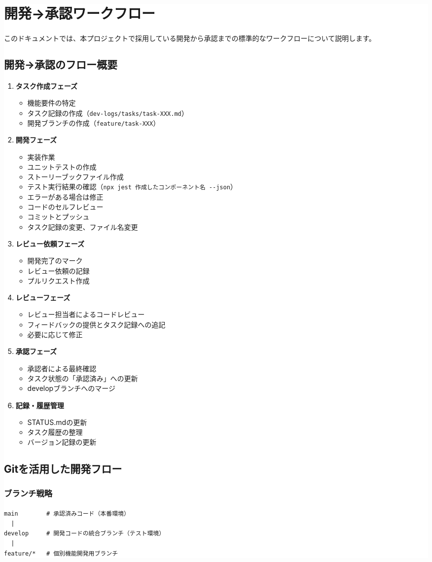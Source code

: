 # 開発→承認ワークフロー

このドキュメントでは、本プロジェクトで採用している開発から承認までの標準的なワークフローについて説明します。

## 開発→承認のフロー概要

1. **タスク作成フェーズ**
   - 機能要件の特定
   - タスク記録の作成（`dev-logs/tasks/task-XXX.md`）
   - 開発ブランチの作成（`feature/task-XXX`）

2. **開発フェーズ**
   - 実装作業
   - ユニットテストの作成
   - ストーリーブックファイル作成
   - テスト実行結果の確認（`npx jest 作成したコンポーネント名 --json`）
   - エラーがある場合は修正
   - コードのセルフレビュー
   - コミットとプッシュ
   - タスク記録の変更、ファイル名変更
3. **レビュー依頼フェーズ**
   - 開発完了のマーク
   - レビュー依頼の記録
   - プルリクエスト作成

4. **レビューフェーズ**
   - レビュー担当者によるコードレビュー
   - フィードバックの提供とタスク記録への追記
   - 必要に応じて修正

5. **承認フェーズ**
   - 承認者による最終確認
   - タスク状態の「承認済み」への更新
   - developブランチへのマージ

6. **記録・履歴管理**
   - STATUS.mdの更新
   - タスク履歴の整理
   - バージョン記録の更新

## Gitを活用した開発フロー

### ブランチ戦略

```
main        # 承認済みコード（本番環境）
  |
develop     # 開発コードの統合ブランチ（テスト環境）
  |
feature/*   # 個別機能開発用ブランチ
```
